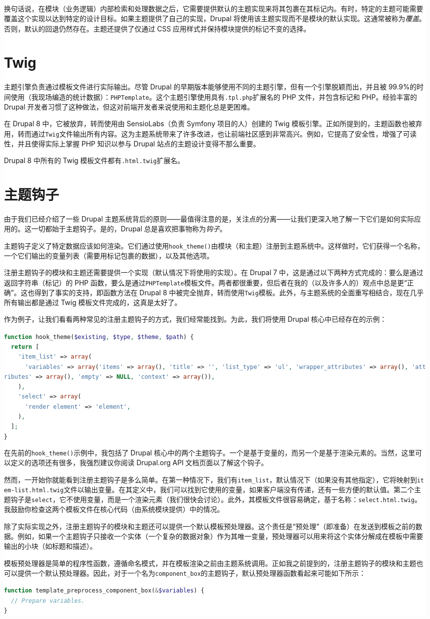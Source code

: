 换句话说，在模块（业务逻辑）内部检索和处理数据之后，它需要提供默认的主题实现来将其包裹在其标记内。有时，特定的主题可能需要覆盖这个实现以达到特定的设计目标。如果主题提供了自己的实现，Drupal 将使用该主题实现而不是模块的默认实现。这通常被称为*覆盖*。否则，默认的回退仍然存在。主题还提供了仅通过 CSS 应用样式并保持模块提供的标记不变的选择。

# Twig

主题引擎负责通过模板文件进行实际输出。尽管 Drupal 的早期版本能够使用不同的主题引擎，但有一个引擎脱颖而出，并且被 99.9%的时间使用（我现场编造的统计数据）：`PHPTemplate`。这个主题引擎使用具有`.tpl.php`扩展名的 PHP 文件，并包含标记和 PHP。经验丰富的 Drupal 开发者习惯了这种做法，但这对前端开发者来说使用和主题化总是更困难。

在 Drupal 8 中，它被放弃，转而使用由 SensioLabs（负责 Symfony 项目的人）创建的 Twig 模板引擎。正如所提到的，主题函数也被弃用，转而通过`Twig`文件输出所有内容。这为主题系统带来了许多改进，也让前端社区感到非常高兴。例如，它提高了安全性，增强了可读性，并且使得实际上掌握 PHP 知识以参与 Drupal 站点的主题设计变得不那么重要。

Drupal 8 中所有的 Twig 模板文件都有`.html.twig`扩展名。

# 主题钩子

由于我们已经介绍了一些 Drupal 主题系统背后的原则——最值得注意的是，关注点的分离——让我们更深入地了解一下它们是如何实际应用的。这一切都始于主题钩子。是的，Drupal 总是喜欢把事物称为*钩子*。

主题钩子定义了特定数据应该如何渲染。它们通过使用`hook_theme()`由模块（和主题）注册到主题系统中。这样做时，它们获得一个名称，一个它们输出的变量列表（需要用标记包裹的数据），以及其他选项。

注册主题钩子的模块和主题还需要提供一个实现（默认情况下将使用的实现）。在 Drupal 7 中，这是通过以下两种方式完成的：要么是通过返回字符串（标记）的 PHP 函数，要么是通过`PHPTemplate`模板文件。两者都很重要，但后者在我的（以及许多人的）观点中总是更“正确”。这也得到了事实的支持，即函数方法在 Drupal 8 中被完全抛弃，转而使用`Twig`模板。此外，与主题系统的全面重写相结合，现在几乎所有输出都是通过 Twig 模板文件完成的，这真是太好了。

作为例子，让我们看看两种常见的注册主题钩子的方式，我们经常能找到。为此，我们将使用 Drupal 核心中已经存在的示例：

```php
function hook_theme($existing, $type, $theme, $path) {
  return [
    'item_list' => array(
      'variables' => array('items' => array(), 'title' => '', 'list_type' => 'ul', 'wrapper_attributes' => array(), 'attributes' => array(), 'empty' => NULL, 'context' => array()),
    ),
    'select' => array(
      'render element' => 'element',
    ),
  ];
}
```

在先前的`hook_theme()`示例中，我包括了 Drupal 核心中的两个主题钩子。一个是基于变量的，而另一个是基于渲染元素的。当然，这里可以定义的选项还有很多，我强烈建议你阅读 Drupal.org API 文档页面以了解这个钩子。

然而，一开始你就能看到注册主题钩子是多么简单。在第一种情况下，我们有`item_list`，默认情况下（如果没有其他指定），它将映射到`item-list.html.twig`文件以输出变量。在其定义中，我们可以找到它使用的变量，如果客户端没有传递，还有一些方便的默认值。第二个主题钩子是`select`，它不使用变量，而是一个渲染元素（我们很快会讨论）。此外，其模板文件很容易确定，基于名称：`select.html.twig`。我鼓励你检查这两个模板文件在核心代码（由系统模块提供）中的情况。

除了实际实现之外，注册主题钩子的模块和主题还可以提供一个默认模板预处理器。这个责任是“预处理”（即准备）在发送到模板之前的数据。例如，如果一个主题钩子只接收一个实体（一个复杂的数据对象）作为其唯一变量，预处理器可以用来将这个实体分解成在模板中需要输出的小块（如标题和描述）。

模板预处理器是简单的程序性函数，遵循命名模式，并在模板渲染之前由主题系统调用。正如我之前提到的，注册主题钩子的模块和主题也可以提供一个默认预处理器。因此，对于一个名为`component_box`的主题钩子，默认预处理器函数看起来可能如下所示：

```php
function template_preprocess_component_box(&$variables) {
  // Prepare variables.
}
```
